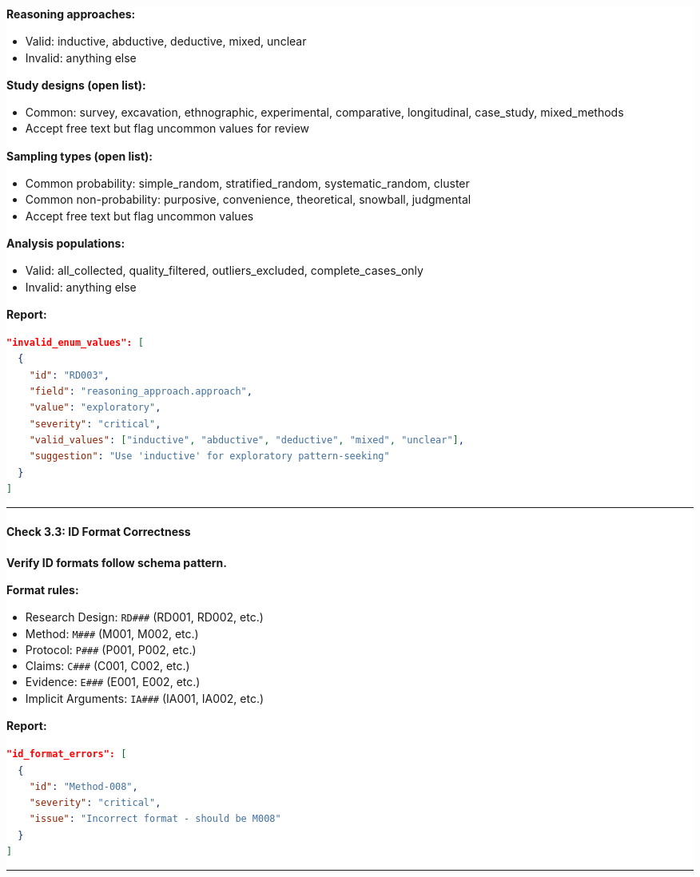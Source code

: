 **Reasoning approaches:**
- Valid: inductive, abductive, deductive, mixed, unclear
- Invalid: anything else

**Study designs (open list):**
- Common: survey, excavation, ethnographic, experimental, comparative, longitudinal, case_study, mixed_methods
- Accept free text but flag uncommon values for review

**Sampling types (open list):**
- Common probability: simple_random, stratified_random, systematic_random, cluster
- Common non-probability: purposive, convenience, theoretical, snowball, judgmental
- Accept free text but flag uncommon values

**Analysis populations:**
- Valid: all_collected, quality_filtered, outliers_excluded, complete_cases_only
- Invalid: anything else

**Report:**
```json
"invalid_enum_values": [
  {
    "id": "RD003",
    "field": "reasoning_approach.approach",
    "value": "exploratory",
    "severity": "critical",
    "valid_values": ["inductive", "abductive", "deductive", "mixed", "unclear"],
    "suggestion": "Use 'inductive' for exploratory pattern-seeking"
  }
]
```

---

#### Check 3.3: ID Format Correctness

**Verify ID formats follow schema pattern.**

**Format rules:**
- Research Design: `RD###` (RD001, RD002, etc.)
- Method: `M###` (M001, M002, etc.)
- Protocol: `P###` (P001, P002, etc.)
- Claims: `C###` (C001, C002, etc.)
- Evidence: `E###` (E001, E002, etc.)
- Implicit Arguments: `IA###` (IA001, IA002, etc.)

**Report:**
```json
"id_format_errors": [
  {
    "id": "Method-008",
    "severity": "critical",
    "issue": "Incorrect format - should be M008"
  }
]
```

---